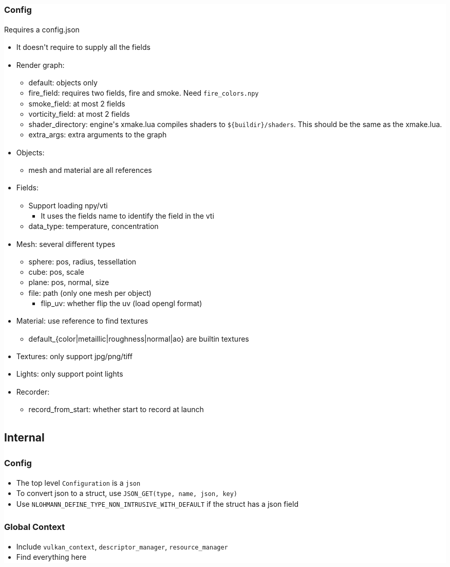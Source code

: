 ### Config

Requires a config.json

- It doesn't require to supply all the fields

- Render graph:

  - default: objects only
  - fire_field: requires two fields, fire and smoke. Need `fire_colors.npy`
  - smoke_field: at most 2 fields
  - vorticity_field: at most 2 fields
  - shader_directory: engine's xmake.lua compiles shaders to `${buildir}/shaders`. This should be the same as the xmake.lua.
  - extra_args: extra arguments to the graph

- Objects:

  - mesh and material are all references

- Fields:

  - Support loading npy/vti
    - It uses the fields name to identify the field in the vti
  - data_type: temperature, concentration

- Mesh: several different types

  - sphere: pos, radius, tessellation
  - cube: pos, scale
  - plane: pos, normal, size
  - file: path (only one mesh per object)
    - flip_uv: whether flip the uv (load opengl format)

- Material: use reference to find textures

  - default\_{color|metaillic|roughness|normal|ao} are builtin textures

- Textures: only support jpg/png/tiff

- Lights: only support point lights

- Recorder:
  - record_from_start: whether start to record at launch

## Internal

### Config

- The top level `Configuration` is a `json`
- To convert json to a struct, use `JSON_GET(type, name, json, key)`
- Use `NLOHMANN_DEFINE_TYPE_NON_INTRUSIVE_WITH_DEFAULT` if the struct has a json field

### Global Context

- Include `vulkan_context`, `descriptor_manager`, `resource_manager`
- Find everything here
